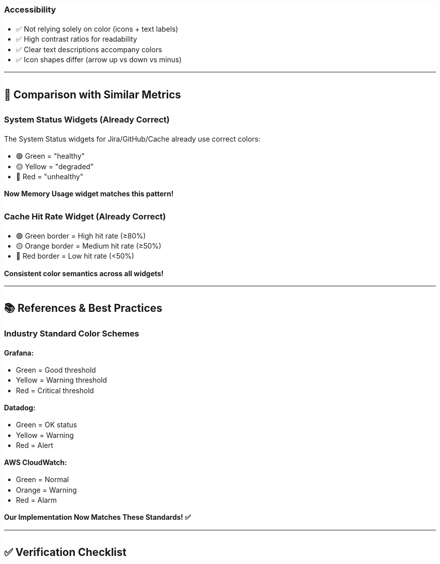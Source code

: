 ### Accessibility
- ✅ Not relying solely on color (icons + text labels)
- ✅ High contrast ratios for readability
- ✅ Clear text descriptions accompany colors
- ✅ Icon shapes differ (arrow up vs down vs minus)

---

## 🔄 Comparison with Similar Metrics

### System Status Widgets (Already Correct)
The System Status widgets for Jira/GitHub/Cache already use correct colors:
- 🟢 Green = "healthy"
- 🟡 Yellow = "degraded"
- 🔴 Red = "unhealthy"

**Now Memory Usage widget matches this pattern!**

### Cache Hit Rate Widget (Already Correct)
- 🟢 Green border = High hit rate (≥80%)
- 🟡 Orange border = Medium hit rate (≥50%)
- 🔴 Red border = Low hit rate (<50%)

**Consistent color semantics across all widgets!**

---

## 📚 References & Best Practices

### Industry Standard Color Schemes

**Grafana:**
- Green = Good threshold
- Yellow = Warning threshold
- Red = Critical threshold

**Datadog:**
- Green = OK status
- Yellow = Warning
- Red = Alert

**AWS CloudWatch:**
- Green = Normal
- Orange = Warning
- Red = Alarm

**Our Implementation Now Matches These Standards! ✅**

---

## ✅ Verification Checklist
